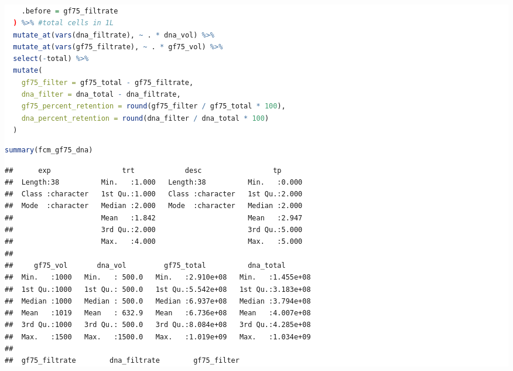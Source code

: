 ``` r
    .before = gf75_filtrate
  ) %>% #total cells in 1L
  mutate_at(vars(dna_filtrate), ~ . * dna_vol) %>%
  mutate_at(vars(gf75_filtrate), ~ . * gf75_vol) %>%
  select(-total) %>%
  mutate(
    gf75_filter = gf75_total - gf75_filtrate,
    dna_filter = dna_total - dna_filtrate,
    gf75_percent_retention = round(gf75_filter / gf75_total * 100),
    dna_percent_retention = round(dna_filter / dna_total * 100)
  )
```

``` r
summary(fcm_gf75_dna)
```

    ##      exp                 trt            desc                 tp       
    ##  Length:38          Min.   :1.000   Length:38          Min.   :0.000  
    ##  Class :character   1st Qu.:1.000   Class :character   1st Qu.:2.000  
    ##  Mode  :character   Median :2.000   Mode  :character   Median :2.000  
    ##                     Mean   :1.842                      Mean   :2.947  
    ##                     3rd Qu.:2.000                      3rd Qu.:5.000  
    ##                     Max.   :4.000                      Max.   :5.000  
    ##                                                                       
    ##     gf75_vol       dna_vol         gf75_total          dna_total        
    ##  Min.   :1000   Min.   : 500.0   Min.   :2.910e+08   Min.   :1.455e+08  
    ##  1st Qu.:1000   1st Qu.: 500.0   1st Qu.:5.542e+08   1st Qu.:3.183e+08  
    ##  Median :1000   Median : 500.0   Median :6.937e+08   Median :3.794e+08  
    ##  Mean   :1019   Mean   : 632.9   Mean   :6.736e+08   Mean   :4.007e+08  
    ##  3rd Qu.:1000   3rd Qu.: 500.0   3rd Qu.:8.084e+08   3rd Qu.:4.285e+08  
    ##  Max.   :1500   Max.   :1500.0   Max.   :1.019e+09   Max.   :1.034e+09  
    ##                                                                         
    ##  gf75_filtrate        dna_filtrate        gf75_filter       